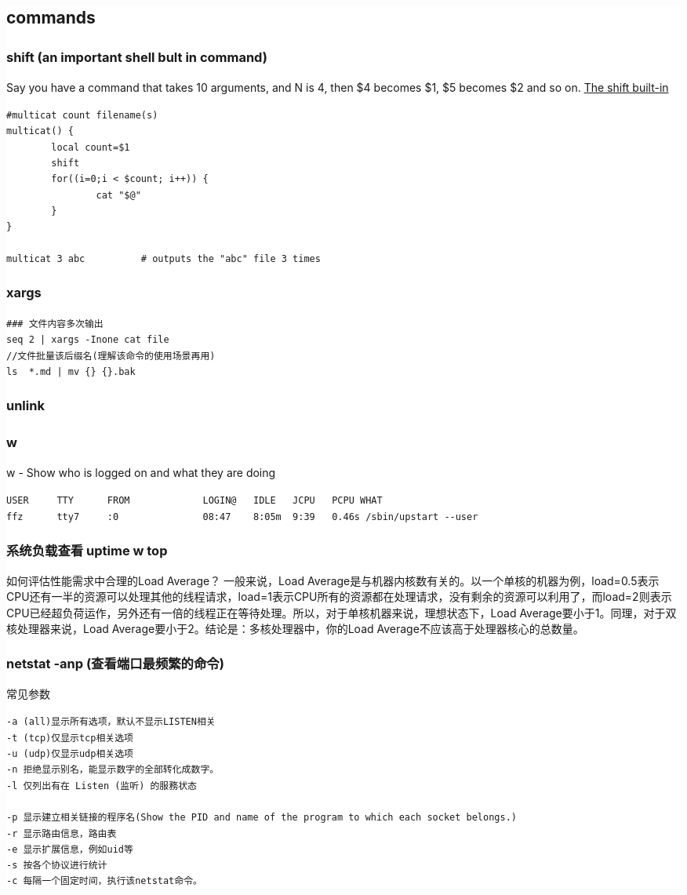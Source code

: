 
## commands

### shift (an important shell bult in command)
Say you have a command that takes 10 arguments, and N is 4, then $4 becomes $1, $5 becomes $2 and so on.
[The shift built-in](http://www.tldp.org/LDP/Bash-Beginners-Guide/html/sect_09_07.html)

```
#multicat count filename(s)
multicat() {
        local count=$1
        shift
        for((i=0;i < $count; i++)) {
                cat "$@"
        }
}

multicat 3 abc          # outputs the "abc" file 3 times
```

### xargs
```
### 文件内容多次输出
seq 2 | xargs -Inone cat file
//文件批量该后缀名(理解该命令的使用场景再用)
ls  *.md | mv {} {}.bak
```


### unlink

### w
w - Show who is logged on and what they are doing
```
USER     TTY      FROM             LOGIN@   IDLE   JCPU   PCPU WHAT
ffz      tty7     :0               08:47    8:05m  9:39   0.46s /sbin/upstart --user
```



### 系统负载查看 uptime w top
如何评估性能需求中合理的Load Average？
一般来说，Load Average是与机器内核数有关的。以一个单核的机器为例，load=0.5表示CPU还有一半的资源可以处理其他的线程请求，load=1表示CPU所有的资源都在处理请求，没有剩余的资源可以利用了，而load=2则表示CPU已经超负荷运作，另外还有一倍的线程正在等待处理。所以，对于单核机器来说，理想状态下，Load Average要小于1。同理，对于双核处理器来说，Load Average要小于2。结论是：多核处理器中，你的Load Average不应该高于处理器核心的总数量。

### netstat -anp (查看端口最频繁的命令)

常见参数
```
-a (all)显示所有选项，默认不显示LISTEN相关
-t (tcp)仅显示tcp相关选项
-u (udp)仅显示udp相关选项
-n 拒绝显示别名，能显示数字的全部转化成数字。
-l 仅列出有在 Listen (监听) 的服務状态

-p 显示建立相关链接的程序名(Show the PID and name of the program to which each socket belongs.)
-r 显示路由信息，路由表
-e 显示扩展信息，例如uid等
-s 按各个协议进行统计
-c 每隔一个固定时间，执行该netstat命令。
```
